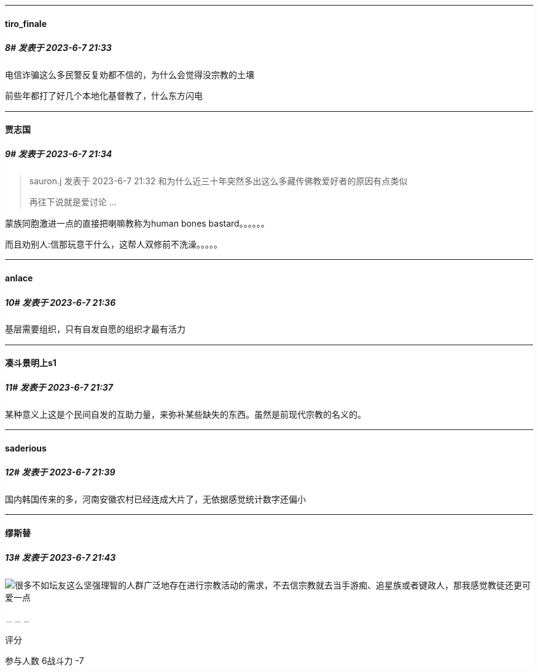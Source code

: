 *****

####  tiro_finale  
##### 8#       发表于 2023-6-7 21:33

电信诈骗这么多民警反复劝都不信的，为什么会觉得没宗教的土壤

前些年都打了好几个本地化基督教了，什么东方闪电

*****

####  贾志国  
##### 9#       发表于 2023-6-7 21:34

<blockquote>sauron.j 发表于 2023-6-7 21:32
和为什么近三十年突然多出这么多藏传佛教爱好者的原因有点类似

再往下说就是爱讨论 ...</blockquote>
蒙族同胞激进一点的直接把喇嘛教称为human bones bastard。。。。。。

而且劝别人:信那玩意干什么，这帮人双修前不洗澡。。。。。

*****

####  anlace  
##### 10#       发表于 2023-6-7 21:36

基层需要组织，只有自发自愿的组织才最有活力

*****

####  凑斗景明上s1  
##### 11#       发表于 2023-6-7 21:37

某种意义上这是个民间自发的互助力量，来弥补某些缺失的东西。虽然是前现代宗教的名义的。

*****

####  saderious  
##### 12#       发表于 2023-6-7 21:39

国内韩国传来的多，河南安徽农村已经连成大片了，无依据感觉统计数字还偏小

*****

####  缪斯替  
##### 13#       发表于 2023-6-7 21:43

<img src="https://static.saraba1st.com/image/smiley/face2017/067.png" referrerpolicy="no-referrer">很多不如坛友这么坚强理智的人群广泛地存在进行宗教活动的需求，不去信宗教就去当手游痴、追星族或者键政人，那我感觉教徒还更可爱一点

﹍﹍﹍

评分

 参与人数 6战斗力 -7
